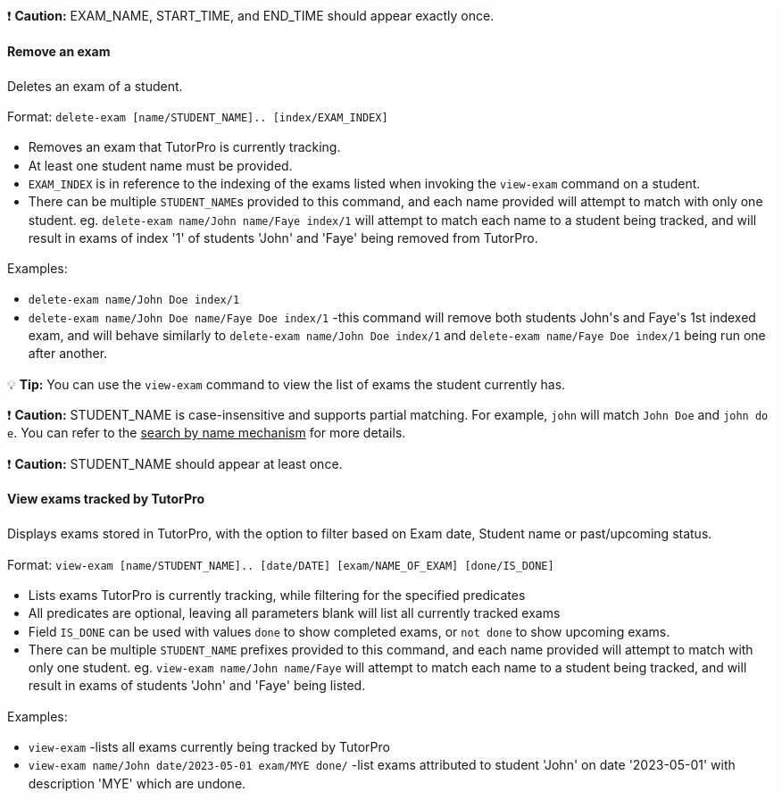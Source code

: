 :exclamation: **Caution:** EXAM_NAME, START_TIME, and END_TIME should appear exactly once.

#### Remove an exam

Deletes an exam of a student.

Format: `delete-exam [name/STUDENT_NAME].. [index/EXAM_INDEX]`

* Removes an exam that TutorPro is currently tracking.
* At least one student name must be provided.
* `EXAM_INDEX` is in reference to the indexing of the exams listed when invoking the `view-exam` command on a
  student.
* There can be multiple `STUDENT_NAME`s provided to this command, and each name provided will attempt to match with only
  one student. eg. `delete-exam name/John name/Faye index/1` will attempt to match each name to a student being tracked,
  and will result in exams of index '1' of students 'John' and 'Faye' being removed from TutorPro.

Examples:
* `delete-exam name/John Doe index/1`
* `delete-exam name/John Doe name/Faye Doe index/1` -this command will remove both students John's and Faye's 1st
  indexed exam, and will behave similarly to `delete-exam name/John Doe index/1` and `delete-exam name/Faye Doe index/1`
  being run one after another.

:bulb: **Tip:** You can use the `view-exam` command to view the list of exams the student currently has.

:exclamation: **Caution:** STUDENT_NAME is case-insensitive and supports partial matching.
For example, `john` will match `John Doe` and `john doe`.
You can refer to the [search by name mechanism](#search-by-name-mechanism) for more details.

:exclamation: **Caution:** STUDENT_NAME should appear at least once.

#### View exams tracked by TutorPro

Displays exams stored in TutorPro, with the option to filter based on Exam date, Student name or past/upcoming status.

Format: `view-exam [name/STUDENT_NAME].. [date/DATE] [exam/NAME_OF_EXAM] [done/IS_DONE]`

* Lists exams TutorPro is currently tracking, while filtering for the specified predicates
* All predicates are optional, leaving all parameters blank will list all currently tracked exams
* Field `IS_DONE` can be used with values `done` to show completed exams, or `not done` to show upcoming exams.
* There can be multiple `STUDENT_NAME` prefixes provided to this command, and each name provided will attempt to match with only
  one student. eg. `view-exam name/John name/Faye` will attempt to match each name to a student being tracked, and will
  result in exams of students 'John' and 'Faye' being listed.


Examples:
* `view-exam` -lists all exams currently being tracked by TutorPro
* `view-exam name/John date/2023-05-01 exam/MYE done/` -list exams attributed to student 'John' on date '2023-05-01'
  with description 'MYE' which are undone.
